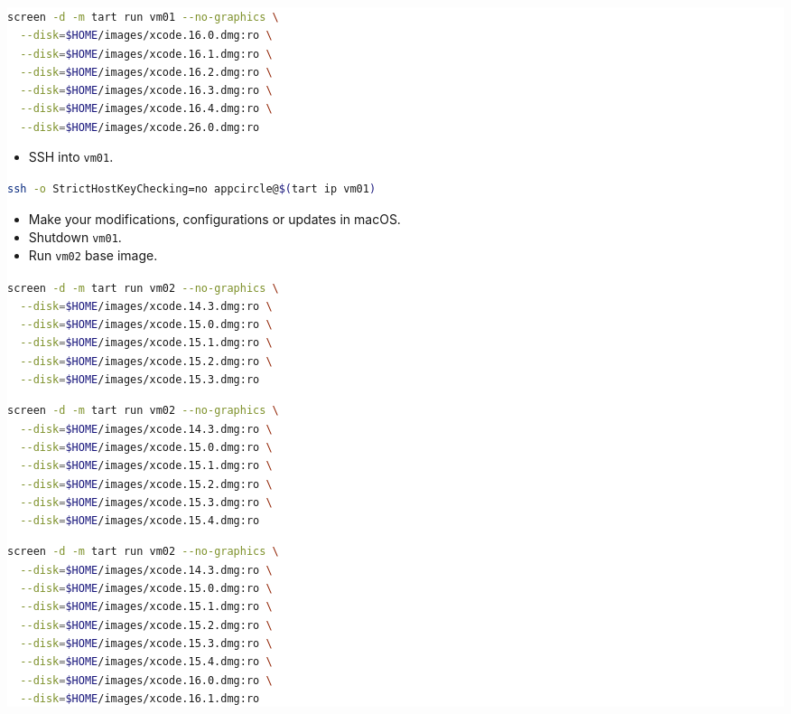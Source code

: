   </TabItem>
  <TabItem value="251015" label="251015" default>

```bash
screen -d -m tart run vm01 --no-graphics \
  --disk=$HOME/images/xcode.16.0.dmg:ro \
  --disk=$HOME/images/xcode.16.1.dmg:ro \
  --disk=$HOME/images/xcode.16.2.dmg:ro \
  --disk=$HOME/images/xcode.16.3.dmg:ro \
  --disk=$HOME/images/xcode.16.4.dmg:ro \
  --disk=$HOME/images/xcode.26.0.dmg:ro
```

  </TabItem>
</Tabs>

- SSH into `vm01`.

```bash
ssh -o StrictHostKeyChecking=no appcircle@$(tart ip vm01)
```

- Make your modifications, configurations or updates in macOS.
- Shutdown `vm01`.
- Run `vm02` base image.

<Tabs groupId="macos-image">

  <TabItem value="240306" label="240306">

```bash
screen -d -m tart run vm02 --no-graphics \
  --disk=$HOME/images/xcode.14.3.dmg:ro \
  --disk=$HOME/images/xcode.15.0.dmg:ro \
  --disk=$HOME/images/xcode.15.1.dmg:ro \
  --disk=$HOME/images/xcode.15.2.dmg:ro \
  --disk=$HOME/images/xcode.15.3.dmg:ro
```

  </TabItem>
  <TabItem value="240514" label="240514">

```bash
screen -d -m tart run vm02 --no-graphics \
  --disk=$HOME/images/xcode.14.3.dmg:ro \
  --disk=$HOME/images/xcode.15.0.dmg:ro \
  --disk=$HOME/images/xcode.15.1.dmg:ro \
  --disk=$HOME/images/xcode.15.2.dmg:ro \
  --disk=$HOME/images/xcode.15.3.dmg:ro \
  --disk=$HOME/images/xcode.15.4.dmg:ro
```

  </TabItem>
  <TabItem value="240918" label="240918">

```bash
screen -d -m tart run vm02 --no-graphics \
  --disk=$HOME/images/xcode.14.3.dmg:ro \
  --disk=$HOME/images/xcode.15.0.dmg:ro \
  --disk=$HOME/images/xcode.15.1.dmg:ro \
  --disk=$HOME/images/xcode.15.2.dmg:ro \
  --disk=$HOME/images/xcode.15.3.dmg:ro \
  --disk=$HOME/images/xcode.15.4.dmg:ro \
  --disk=$HOME/images/xcode.16.0.dmg:ro \
  --disk=$HOME/images/xcode.16.1.dmg:ro
```
